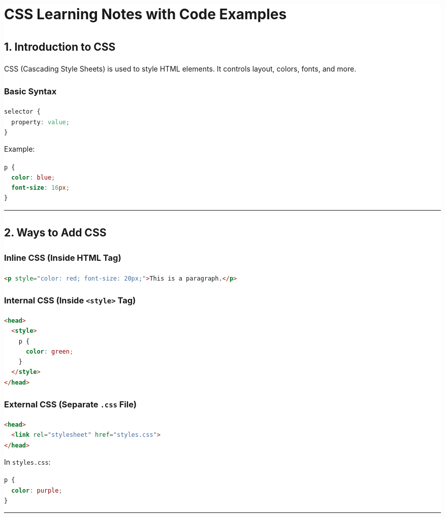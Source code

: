 # **CSS Learning Notes with Code Examples**

## **1. Introduction to CSS**
CSS (Cascading Style Sheets) is used to style HTML elements. It controls layout, colors, fonts, and more.

### **Basic Syntax**
```css
selector {
  property: value;
}
```
Example:
```css
p {
  color: blue;
  font-size: 16px;
}
```

---

## **2. Ways to Add CSS**
### **Inline CSS (Inside HTML Tag)**
```html
<p style="color: red; font-size: 20px;">This is a paragraph.</p>
```

### **Internal CSS (Inside `<style>` Tag)**
```html
<head>
  <style>
    p {
      color: green;
    }
  </style>
</head>
```

### **External CSS (Separate `.css` File)**
```html
<head>
  <link rel="stylesheet" href="styles.css">
</head>
```
In `styles.css`:
```css
p {
  color: purple;
}
```

---